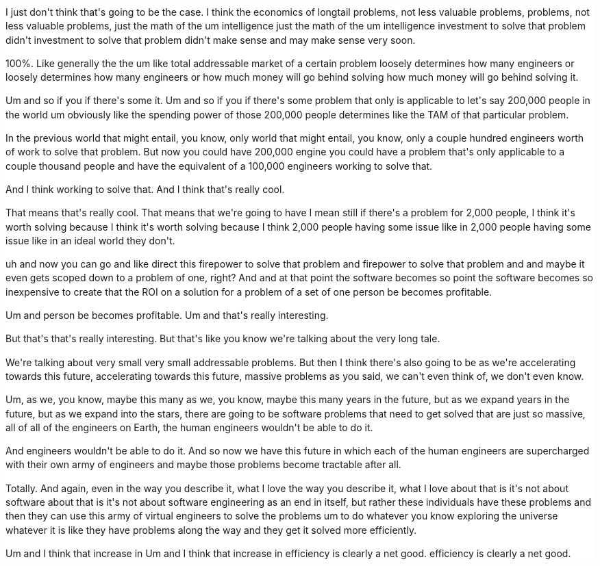 I just don't think that's going to be the case. I think the economics of longtail problems, not less valuable problems, problems, not less valuable problems, just the math of the um intelligence just the math of the um intelligence investment to solve that problem didn't investment to solve that problem didn't make sense and may make sense very soon.

100%. Like generally the the um like total addressable market of a certain problem loosely determines how many engineers or loosely determines how many engineers or how much money will go behind solving how much money will go behind solving it.

Um and so if you if there's some it. Um and so if you if there's some problem that only is applicable to let's say 200,000 people in the world um obviously like the spending power of those 200,000 people determines like the TAM of that particular problem.

In the previous world that might entail, you know, only world that might entail, you know, only a couple hundred engineers worth of work to solve that problem. But now you could have 200,000 engine you could have a problem that's only applicable to a couple thousand people and have the equivalent of a 100,000 engineers working to solve that.

And I think working to solve that. And I think that's really cool.

That means that's really cool. That means that we're going to have I mean still if there's a problem for 2,000 people, I think it's worth solving because I think it's worth solving because I think 2,000 people having some issue like in 2,000 people having some issue like in an ideal world they don't.

uh and now you can go and like direct this firepower to solve that problem and firepower to solve that problem and and maybe it even gets scoped down to a problem of one, right? And and at that point the software becomes so point the software becomes so inexpensive to create that the ROI on a solution for a problem of a set of one person be becomes profitable.

Um and person be becomes profitable. Um and that's really interesting.

But that's that's really interesting. But that's like you know we're talking about the very long tale.

We're talking about very small very small addressable problems. But then I think there's also going to be as we're accelerating towards this future, accelerating towards this future, massive problems as you said, we can't even think of, we don't even know.

Um, as we, you know, maybe this many as we, you know, maybe this many years in the future, but as we expand years in the future, but as we expand into the stars, there are going to be software problems that need to get solved that are just so massive, all of all of the engineers on Earth, the human engineers wouldn't be able to do it.

And engineers wouldn't be able to do it. And so now we have this future in which each of the human engineers are supercharged with their own army of engineers and maybe those problems become tractable after all.

Totally. And again, even in the way you describe it, what I love the way you describe it, what I love about that is it's not about software about that is it's not about software engineering as an end in itself, but rather these individuals have these problems and then they can use this army of virtual engineers to solve the problems um to do whatever you know exploring the universe whatever it is like they have problems along the way and they get it solved more efficiently.

Um and I think that increase in Um and I think that increase in efficiency is clearly a net good. efficiency is clearly a net good.
